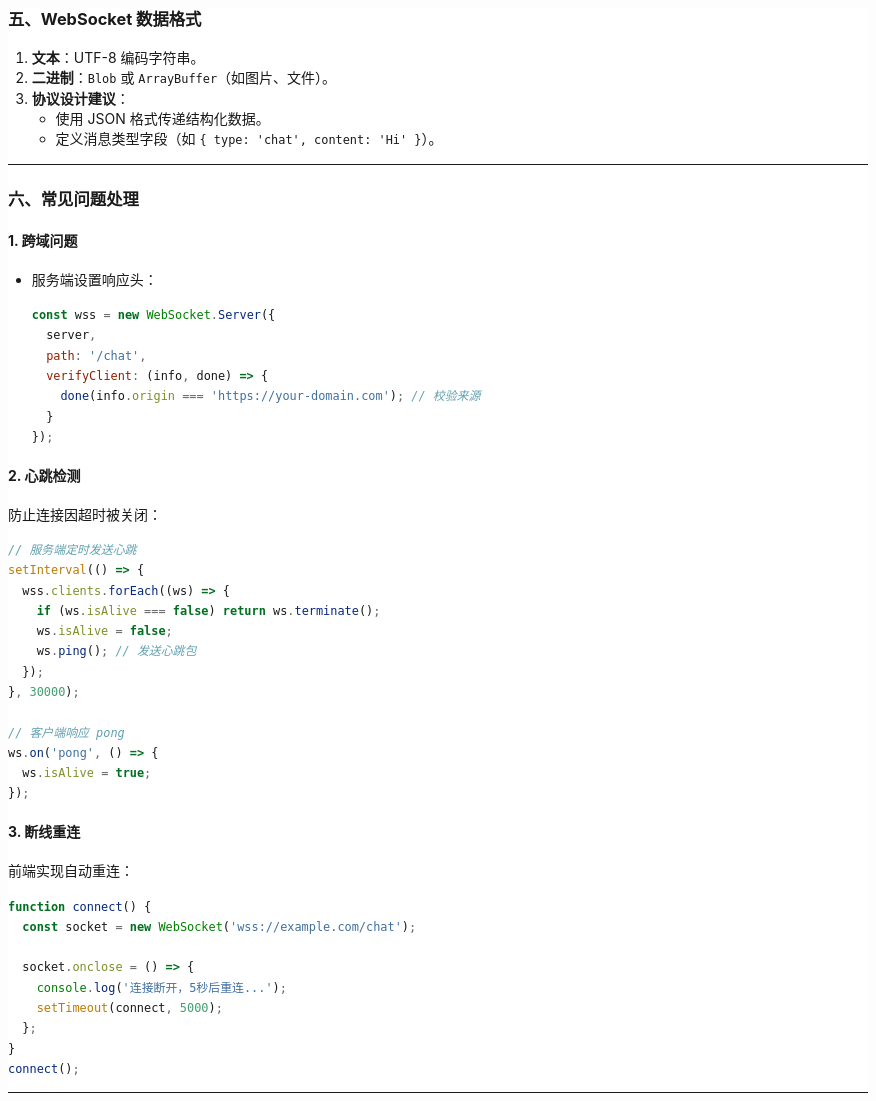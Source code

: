 
### **五、WebSocket 数据格式**
1. **文本**：UTF-8 编码字符串。
2. **二进制**：`Blob` 或 `ArrayBuffer`（如图片、文件）。
3. **协议设计建议**：
   - 使用 JSON 格式传递结构化数据。
   - 定义消息类型字段（如 `{ type: 'chat', content: 'Hi' }`）。

---

### **六、常见问题处理**
#### **1. 跨域问题**
- 服务端设置响应头：
  ```javascript
  const wss = new WebSocket.Server({
    server,
    path: '/chat',
    verifyClient: (info, done) => {
      done(info.origin === 'https://your-domain.com'); // 校验来源
    }
  });
  ```

#### **2. 心跳检测**
防止连接因超时被关闭：
```javascript
// 服务端定时发送心跳
setInterval(() => {
  wss.clients.forEach((ws) => {
    if (ws.isAlive === false) return ws.terminate();
    ws.isAlive = false;
    ws.ping(); // 发送心跳包
  });
}, 30000);

// 客户端响应 pong
ws.on('pong', () => {
  ws.isAlive = true;
});
```

#### **3. 断线重连**
前端实现自动重连：
```javascript
function connect() {
  const socket = new WebSocket('wss://example.com/chat');

  socket.onclose = () => {
    console.log('连接断开，5秒后重连...');
    setTimeout(connect, 5000);
  };
}
connect();
```

---